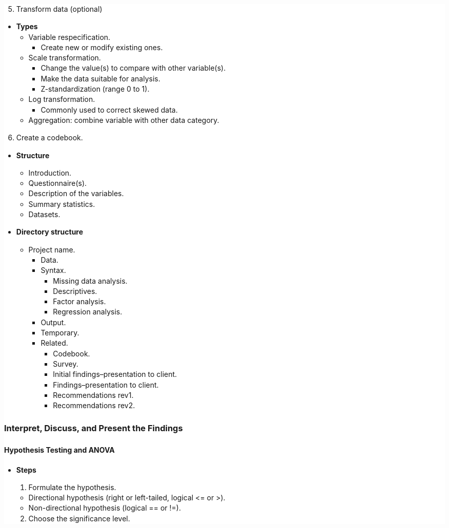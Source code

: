 
5. Transform data (optional)

- **Types**
  - Variable respecification.
    - Create new or modify existing ones.
  - Scale transformation.
    - Change the value(s) to compare with other variable(s).
    - Make the data suitable for analysis.
    - Z-standardization (range 0 to 1).
  - Log transformation.
    - Commonly used to correct skewed data.
  - Aggregation: combine variable with other data category.

6. Create a codebook.

- **Structure**

  - Introduction.
  - Questionnaire(s).
  - Description of the variables.
  - Summary statistics.
  - Datasets.

- **Directory structure**

  - Project name.
    - Data.
    - Syntax.
      - Missing data analysis.
      - Descriptives.
      - Factor analysis.
      - Regression analysis.
    - Output.
    - Temporary.
    - Related.
      - Codebook.
      - Survey.
      - Initial findings–presentation to client.
      - Findings–presentation to client.
      - Recommendations rev1.
      - Recommendations rev2.

### Interpret, Discuss, and Present the Findings

#### Hypothesis Testing and ANOVA

- **Steps**

  1. Formulate the hypothesis.

    - Directional hypothesis (right or left-tailed, logical <= or >).
    - Non-directional hypothesis (logical == or !=).

  2. Choose the significance level.
